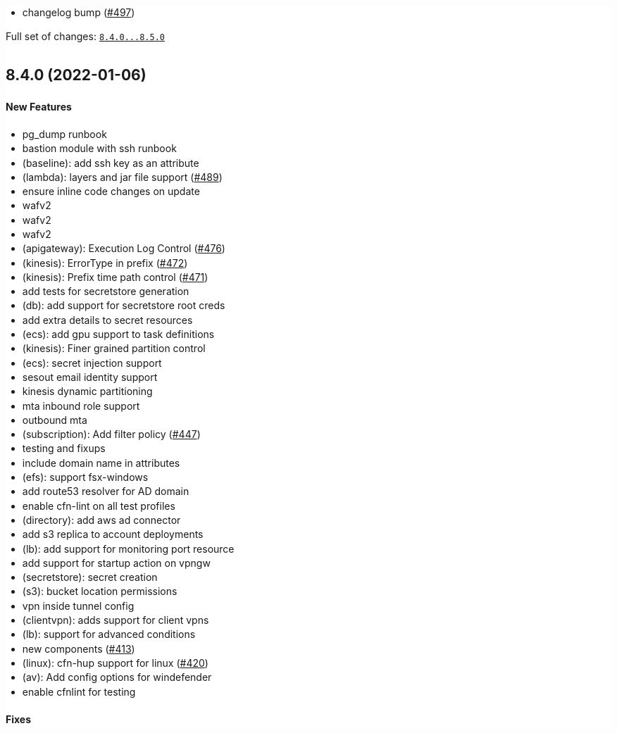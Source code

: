 * changelog bump ([#497](https://github.com/hamlet-io/engine-plugin-aws/issues/497))

Full set of changes: [`8.4.0...8.5.0`](https://github.com/hamlet-io/engine-plugin-aws/compare/8.4.0...8.5.0)

## 8.4.0 (2022-01-06)

#### New Features

* pg_dump runbook
* bastion module with ssh runbook
* (baseline): add ssh key as an attribute
* (lambda): layers and jar file support ([#489](https://github.com/hamlet-io/engine-plugin-aws/issues/489))
* ensure inline code changes on update
* wafv2
* wafv2
* wafv2
* (apigateway): Execution Log Control ([#476](https://github.com/hamlet-io/engine-plugin-aws/issues/476))
* (kinesis): ErrorType in prefix ([#472](https://github.com/hamlet-io/engine-plugin-aws/issues/472))
* (kinesis): Prefix time path control ([#471](https://github.com/hamlet-io/engine-plugin-aws/issues/471))
* add tests for secretstore generation
* (db): add support for secretstore root creds
* add extra details to secret resources
* (ecs): add gpu support to task definitions
* (kinesis): Finer grained partition control
* (ecs): secret injection support
* sesout email identity support
* kinesis dynamic partitioning
* mta inbound role support
* outbound mta
* (subscription): Add filter policy ([#447](https://github.com/hamlet-io/engine-plugin-aws/issues/447))
* testing and fixups
* include domain name in attributes
* (efs): support fsx-windows
* add route53 resolver for AD domain
* enable cfn-lint on all test profiles
* (directory): add aws ad connector
* add s3 replica to account deployments
* (lb): add support for monitoring port resource
* add support for startup action on vpngw
* (secretstore): secret creation
* (s3): bucket location permissions
* vpn inside tunnel config
* (clientvpn): adds support for client vpns
* (lb): support for advanced conditions
* new components ([#413](https://github.com/hamlet-io/engine-plugin-aws/issues/413))
* (linux): cfn-hup support for linux ([#420](https://github.com/hamlet-io/engine-plugin-aws/issues/420))
* (av): Add config options for windefender
* enable cfnlint for testing
#### Fixes
